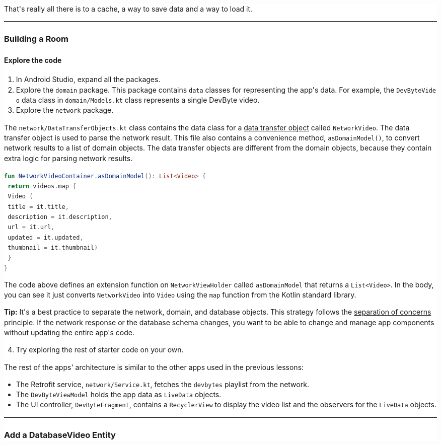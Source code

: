 That's really all there is to a cache, a way to save data and a way to load it.

***

### Building a Room


#### Explore the code

1. In Android Studio, expand all the packages.
2. Explore the `domain` package. This package contains `data` classes for representing the app's data. For example, the `DevByteVideo` data class in `domain/Models.kt` class represents a single DevByte video.
3. Explore the `network` package.

The `network/DataTransferObjects.kt` class contains the data class for a [data transfer object](https://en.wikipedia.org/wiki/Data_transfer_object) called `NetworkVideo`. The data transfer object is used to parse the network result. This file also contains a convenience method, `asDomainModel()`, to convert network results to a list of domain objects. The data transfer objects are different from the domain objects, because they contain extra logic for parsing network results.

```kotlin
fun NetworkVideoContainer.asDomainModel(): List<Video> {
 return videos.map {
 Video (
 title = it.title,
 description = it.description,
 url = it.url,
 updated = it.updated,
 thumbnail = it.thumbnail)
 }
}
```

The code above defines an extension function on `NetworkViewHolder` called `asDomainModel` that returns a `List<Video>`. In the body, you can see it just converts `NetworkVideo` into `Video` using the `map` function from the Kotlin standard library.

**Tip:** It's a best practice to separate the network, domain, and database objects. This strategy follows the [separation of concerns](https://en.wikipedia.org/wiki/Separation_of_concerns) principle. If the network response or the database schema changes, you want to be able to change and manage app components without updating the entire app's code.

4. Try exploring the rest of starter code on your own.

The rest of the apps' architecture is similar to the other apps used in the previous lessons:

* The Retrofit service, `network/Service.kt`, fetches the `devbytes` playlist from the network.
* The `DevByteViewModel` holds the app data as `LiveData` objects.
* The UI controller, `DevByteFragment`, contains a `RecyclerView` to display the video list and the observers for the `LiveData` objects.

***

### Add a DatabaseVideo Entity
